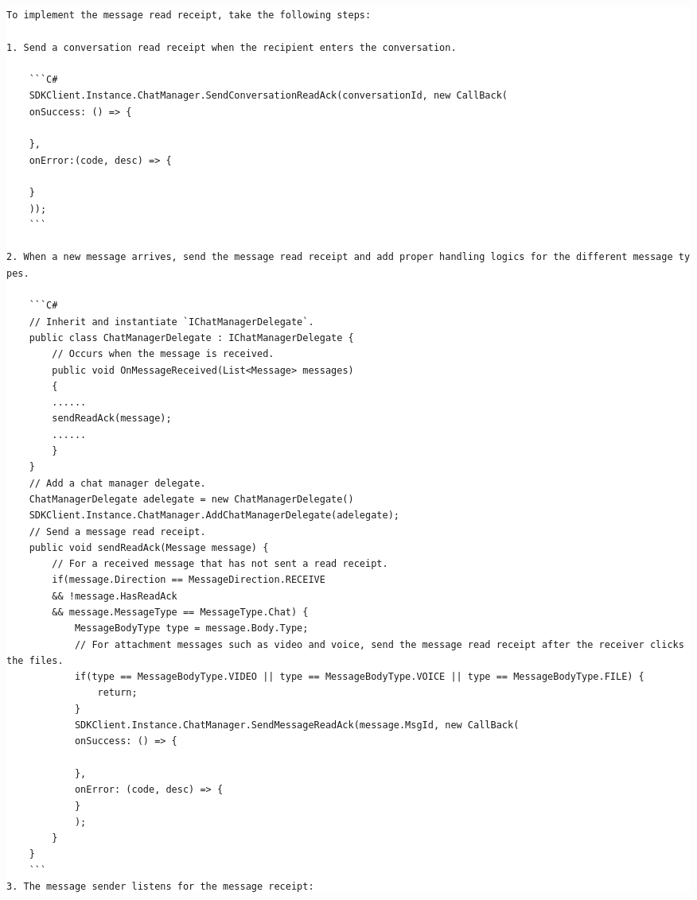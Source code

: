     To implement the message read receipt, take the following steps:

    1. Send a conversation read receipt when the recipient enters the conversation.

        ```C#
        SDKClient.Instance.ChatManager.SendConversationReadAck(conversationId, new CallBack(
        onSuccess: () => {
                            
        },
        onError:(code, desc) => {
                    
        }
        ));
        ```

    2. When a new message arrives, send the message read receipt and add proper handling logics for the different message types.

        ```C#
        // Inherit and instantiate `IChatManagerDelegate`.
        public class ChatManagerDelegate : IChatManagerDelegate {
            // Occurs when the message is received.
            public void OnMessageReceived(List<Message> messages)
            {
            ......
            sendReadAck(message);
            ......
            }
        }
        // Add a chat manager delegate.
        ChatManagerDelegate adelegate = new ChatManagerDelegate()
        SDKClient.Instance.ChatManager.AddChatManagerDelegate(adelegate);
        // Send a message read receipt.
        public void sendReadAck(Message message) {
            // For a received message that has not sent a read receipt.
            if(message.Direction == MessageDirection.RECEIVE
            && !message.HasReadAck
            && message.MessageType == MessageType.Chat) {
                MessageBodyType type = message.Body.Type;
                // For attachment messages such as video and voice, send the message read receipt after the receiver clicks the files.
                if(type == MessageBodyType.VIDEO || type == MessageBodyType.VOICE || type == MessageBodyType.FILE) {
                    return;
                }
                SDKClient.Instance.ChatManager.SendMessageReadAck(message.MsgId, new CallBack(
                onSuccess: () => {
                        
                },
                onError: (code, desc) => {
                }
                );
            }
        }
        ```
    3. The message sender listens for the message receipt:
